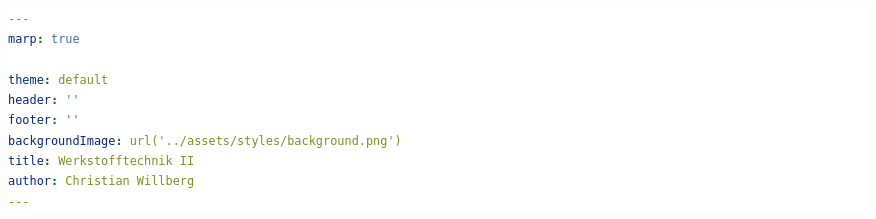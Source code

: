 ```yaml
---
marp: true

theme: default
header: ''
footer: ''
backgroundImage: url('../assets/styles/background.png')
title: Werkstofftechnik II
author: Christian Willberg
---
```




<script type="module">
  import mermaid from 'https://cdn.jsdelivr.net/npm/mermaid@10/dist/mermaid.esm.min.mjs';
  mermaid.initialize({ startOnLoad: true });
</script>

<style>
.container{
  display: flex;
  }
.col{
  flex: 1;
  }
</style>

<style scoped>
.column-container {
    display: flex;
    flex-direction: row;
}

.column {
    flex: 1;
    padding: 0 20px; /* Platzierung der Spalten */
}

.centered-image {
    display: block;
    margin: 0 auto;
}
</style>

<style>
footer {
    font-size: 14px; /* Ändere die Schriftgröße des Footers */
    color: #888; /* Ändere die Farbe des Footers */
    text-align: right; /* Ändere die Ausrichtung des Footers */
}
</style>

